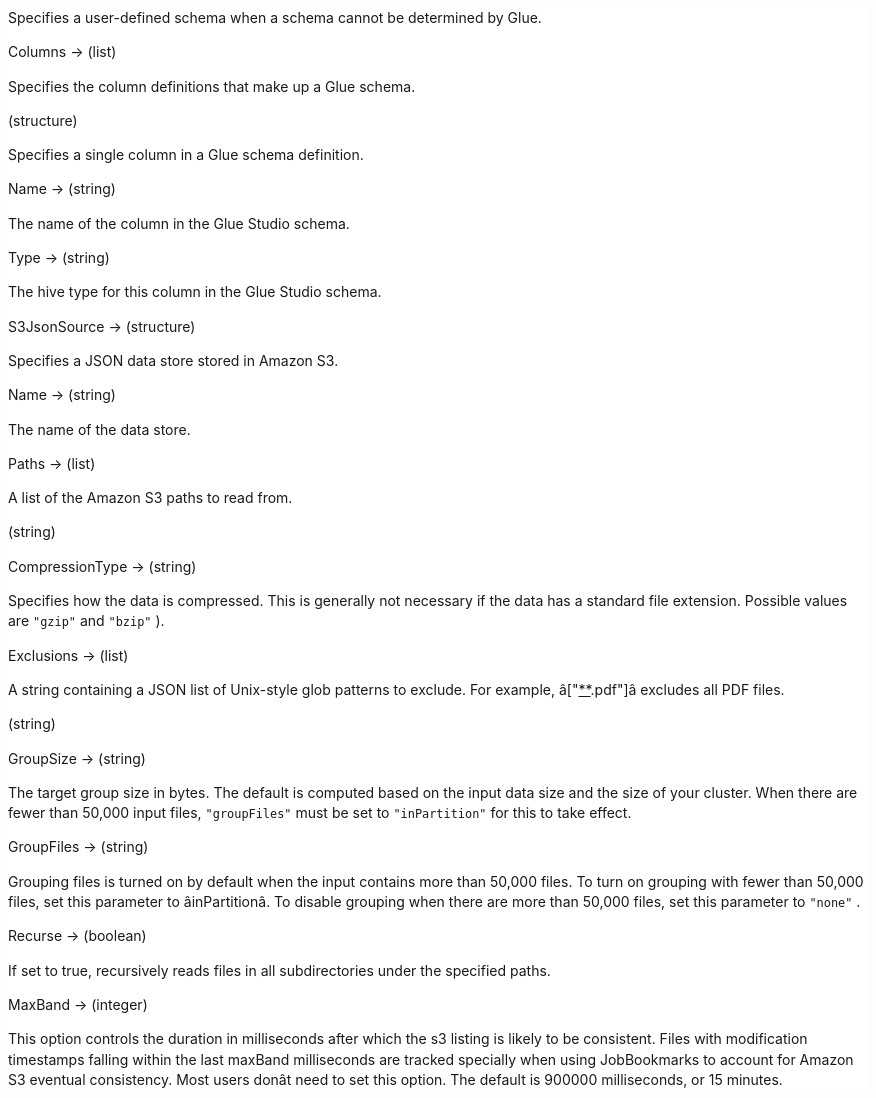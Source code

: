 Specifies a user-defined schema when a schema cannot be determined by Glue.

Columns -> (list)

Specifies the column definitions that make up a Glue schema.

(structure)

Specifies a single column in a Glue schema definition.

Name -> (string)

The name of the column in the Glue Studio schema.

Type -> (string)

The hive type for this column in the Glue Studio schema.

S3JsonSource -> (structure)

Specifies a JSON data store stored in Amazon S3.

Name -> (string)

The name of the data store.

Paths -> (list)

A list of the Amazon S3 paths to read from.

(string)

CompressionType -> (string)

Specifies how the data is compressed. This is generally not necessary if the data has a standard file extension. Possible values are `"gzip"` and `"bzip"` ).

Exclusions -> (list)

A string containing a JSON list of Unix-style glob patterns to exclude. For example, â["[**](https://awscli.amazonaws.com/v2/documentation/api/latest/reference/glue/batch-get-jobs.html#id3).pdf"]â excludes all PDF files.

(string)

GroupSize -> (string)

The target group size in bytes. The default is computed based on the input data size and the size of your cluster. When there are fewer than 50,000 input files, `"groupFiles"` must be set to `"inPartition"` for this to take effect.

GroupFiles -> (string)

Grouping files is turned on by default when the input contains more than 50,000 files. To turn on grouping with fewer than 50,000 files, set this parameter to âinPartitionâ. To disable grouping when there are more than 50,000 files, set this parameter to `"none"` .

Recurse -> (boolean)

If set to true, recursively reads files in all subdirectories under the specified paths.

MaxBand -> (integer)

This option controls the duration in milliseconds after which the s3 listing is likely to be consistent. Files with modification timestamps falling within the last maxBand milliseconds are tracked specially when using JobBookmarks to account for Amazon S3 eventual consistency. Most users donât need to set this option. The default is 900000 milliseconds, or 15 minutes.
